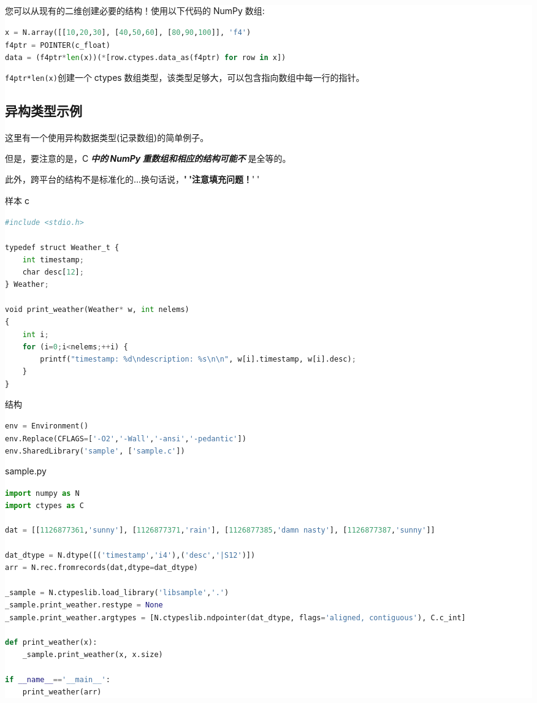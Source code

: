 您可以从现有的二维创建必要的结构！使用以下代码的 NumPy 数组:

```py
x = N.array([[10,20,30], [40,50,60], [80,90,100]], 'f4')
f4ptr = POINTER(c_float)
data = (f4ptr*len(x))(*[row.ctypes.data_as(f4ptr) for row in x]) 
```

`f4ptr*len(x)`创建一个 ctypes 数组类型，该类型足够大，可以包含指向数组中每一行的指针。

## 异构类型示例

这里有一个使用异构数据类型(记录数组)的简单例子。

但是，要注意的是，C ***中的 NumPy 重数组和相应的结构可能不*** 是全等的。

此外，跨平台的结构不是标准化的...换句话说，**' '注意填充问题！**' '

样本 c

```py
#include <stdio.h>

typedef struct Weather_t {
    int timestamp;
    char desc[12];
} Weather;

void print_weather(Weather* w, int nelems)
{
    int i;
    for (i=0;i<nelems;++i) {
        printf("timestamp: %d\ndescription: %s\n\n", w[i].timestamp, w[i].desc);
    }
} 
```

结构

```py
env = Environment()
env.Replace(CFLAGS=['-O2','-Wall','-ansi','-pedantic'])
env.SharedLibrary('sample', ['sample.c']) 
```

sample.py

```py
import numpy as N
import ctypes as C

dat = [[1126877361,'sunny'], [1126877371,'rain'], [1126877385,'damn nasty'], [1126877387,'sunny']]

dat_dtype = N.dtype([('timestamp','i4'),('desc','|S12')])
arr = N.rec.fromrecords(dat,dtype=dat_dtype)

_sample = N.ctypeslib.load_library('libsample','.')
_sample.print_weather.restype = None
_sample.print_weather.argtypes = [N.ctypeslib.ndpointer(dat_dtype, flags='aligned, contiguous'), C.c_int]

def print_weather(x):
    _sample.print_weather(x, x.size)

if __name__=='__main__':
    print_weather(arr) 
```
